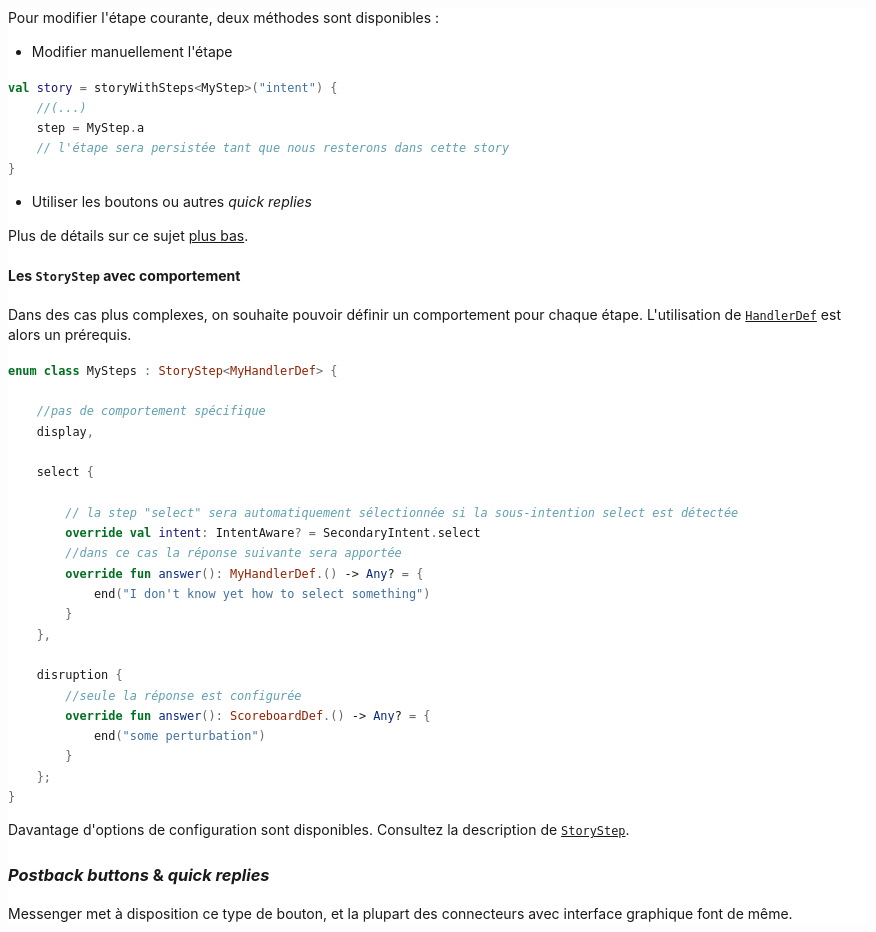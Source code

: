 Pour modifier l'étape courante, deux méthodes sont disponibles :

* Modifier manuellement l'étape

```kotlin
val story = storyWithSteps<MyStep>("intent") {
    //(...)
    step = MyStep.a
    // l'étape sera persistée tant que nous resterons dans cette story
}
```

* Utiliser les boutons ou autres _quick replies_

Plus de détails sur ce sujet [plus bas](#postback-buttons-quick-replies).

#### Les `StoryStep` avec comportement

Dans des cas plus complexes, on souhaite pouvoir définir un comportement pour chaque étape. 
L'utilisation de [`HandlerDef`](#utiliser-handlerdef) est alors un prérequis.

```kotlin
enum class MySteps : StoryStep<MyHandlerDef> {

    //pas de comportement spécifique
    display,

    select {

        // la step "select" sera automatiquement sélectionnée si la sous-intention select est détectée
        override val intent: IntentAware? = SecondaryIntent.select
        //dans ce cas la réponse suivante sera apportée
        override fun answer(): MyHandlerDef.() -> Any? = {
            end("I don't know yet how to select something")
        }
    },

    disruption {
        //seule la réponse est configurée
        override fun answer(): ScoreboardDef.() -> Any? = {
            end("some perturbation")
        }
    };
}
```

Davantage d'options de configuration sont disponibles. Consultez la description de 
[`StoryStep`](https://theopenconversationkit.github.io/tock/dokka/tock/ai.tock.bot.definition/-story-step/index.html). 

### _Postback buttons_ & _quick replies_

Messenger met à disposition ce type de bouton, et la plupart des connecteurs avec interface graphique font de même.
